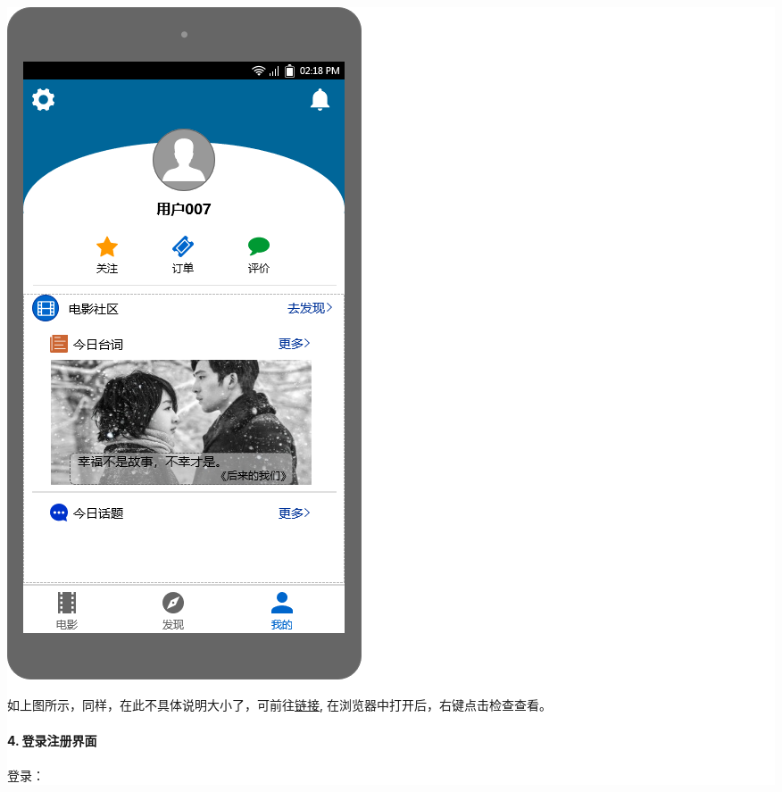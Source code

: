 ![1-user](../../demo/image/1-user.png)

如上图所示，同样，在此不具体说明大小了，可前往[链接](https://run.mockplus.cn/mVrQBccUcAig6cZa/index.html), 在浏览器中打开后，右键点击检查查看。



#### 4. 登录注册界面

登录：
